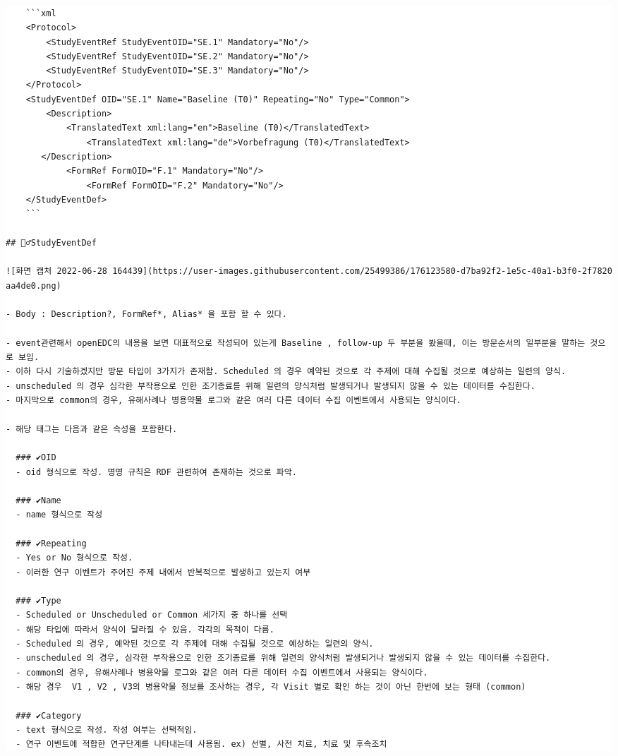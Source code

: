         ```xml
        <Protocol>
        	<StudyEventRef StudyEventOID="SE.1" Mandatory="No"/>
        	<StudyEventRef StudyEventOID="SE.2" Mandatory="No"/>
        	<StudyEventRef StudyEventOID="SE.3" Mandatory="No"/>
        </Protocol>
        <StudyEventDef OID="SE.1" Name="Baseline (T0)" Repeating="No" Type="Common">
        	<Description>
        		<TranslatedText xml:lang="en">Baseline (T0)</TranslatedText>
                    <TranslatedText xml:lang="de">Vorbefragung (T0)</TranslatedText>
           </Description>
           		<FormRef FormOID="F.1" Mandatory="No"/>
                    <FormRef FormOID="F.2" Mandatory="No"/>
        </StudyEventDef>
        ```
    
    ## 🤦‍♂️StudyEventDef 

    ![화면 캡처 2022-06-28 164439](https://user-images.githubusercontent.com/25499386/176123580-d7ba92f2-1e5c-40a1-b3f0-2f7820aa4de0.png)

    - Body : Description?, FormRef*, Alias* 을 포함 할 수 있다.

    - event관련해서 openEDC의 내용을 보면 대표적으로 작성되어 있는게 Baseline , follow-up 두 부분을 봤을때, 이는 방문순서의 일부분을 말하는 것으로 보임.
    - 이하 다시 기술하겠지만 방문 타입이 3가지가 존재함. Scheduled 의 경우 예약된 것으로 각 주제에 대해 수집될 것으로 예상하는 일련의 양식.
    - unscheduled 의 경우 심각한 부작용으로 인한 조기종료를 위해 일련의 양식처럼 발생되거나 발생되지 않을 수 있는 데이터를 수집한다.
    - 마지막으로 common의 경우, 유해사례나 병용약물 로그와 같은 여러 다른 데이터 수집 이벤트에서 사용되는 양식이다.

    - 해당 태그는 다음과 같은 속성을 포함한다.
  
      ### ✔OID
      - oid 형식으로 작성. 명명 규칙은 RDF 관련하여 존재하는 것으로 파악.
      
      ### ✔Name
      - name 형식으로 작성
      
      ### ✔Repeating
      - Yes or No 형식으로 작성.
      - 이러한 연구 이벤트가 주어진 주제 내에서 반복적으로 발생하고 있는지 여부
      
      ### ✔Type
      - Scheduled or Unscheduled or Common 세가지 중 하나를 선택	
      - 해당 타입에 따라서 양식이 달라질 수 있음. 각각의 목적이 다름.
      - Scheduled 의 경우, 예약된 것으로 각 주제에 대해 수집될 것으로 예상하는 일련의 양식.
      - unscheduled 의 경우, 심각한 부작용으로 인한 조기종료를 위해 일련의 양식처럼 발생되거나 발생되지 않을 수 있는 데이터를 수집한다.
      - common의 경우, 유해사례나 병용약물 로그와 같은 여러 다른 데이터 수집 이벤트에서 사용되는 양식이다. 
      - 해당 경우  V1 , V2 , V3의 병용약물 정보를 조사하는 경우, 각 Visit 별로 확인 하는 것이 아닌 한번에 보는 형태 (common)
      
      ### ✔Category
      - text 형식으로 작성. 작성 여부는 선택적임.
      - 연구 이벤트에 적합한 연구단계를 나타내는데 사용됨. ex) 선별, 사전 치료, 치료 및 후속조치
  